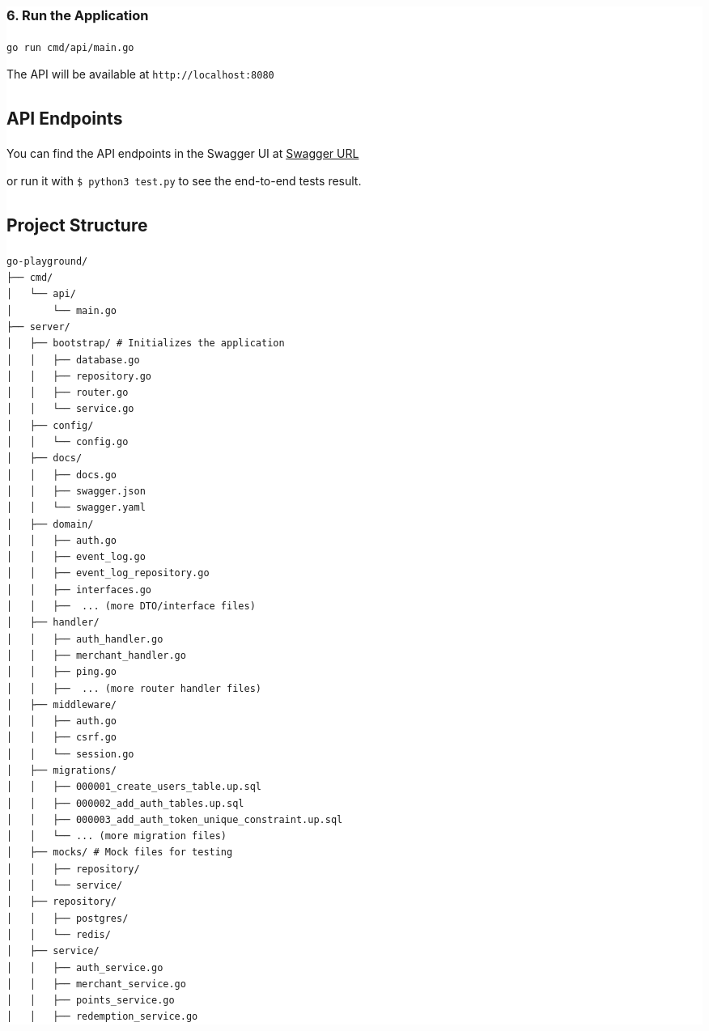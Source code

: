 ### 6. Run the Application

```bash
go run cmd/api/main.go
```

The API will be available at `http://localhost:8080`

## API Endpoints

You can find the API endpoints in the Swagger UI at [Swagger URL](http://localhost:8080/swagger/index.html)

or run it with `$ python3 test.py` to see the end-to-end tests result.

## Project Structure
```
go-playground/
├── cmd/
│   └── api/
│       └── main.go
├── server/
│   ├── bootstrap/ # Initializes the application
│   │   ├── database.go
│   │   ├── repository.go
│   │   ├── router.go
│   │   └── service.go
│   ├── config/
│   │   └── config.go
│   ├── docs/
│   │   ├── docs.go
│   │   ├── swagger.json
│   │   └── swagger.yaml
│   ├── domain/
│   │   ├── auth.go
│   │   ├── event_log.go
│   │   ├── event_log_repository.go
│   │   ├── interfaces.go
│   │   ├──  ... (more DTO/interface files)
│   ├── handler/
│   │   ├── auth_handler.go
│   │   ├── merchant_handler.go
│   │   ├── ping.go
│   │   ├──  ... (more router handler files)
│   ├── middleware/
│   │   ├── auth.go
│   │   ├── csrf.go
│   │   └── session.go
│   ├── migrations/
│   │   ├── 000001_create_users_table.up.sql
│   │   ├── 000002_add_auth_tables.up.sql
│   │   ├── 000003_add_auth_token_unique_constraint.up.sql
│   │   └── ... (more migration files)
│   ├── mocks/ # Mock files for testing
│   │   ├── repository/
│   │   └── service/
│   ├── repository/
│   │   ├── postgres/
│   │   └── redis/
│   ├── service/
│   │   ├── auth_service.go
│   │   ├── merchant_service.go
│   │   ├── points_service.go
│   │   ├── redemption_service.go
```